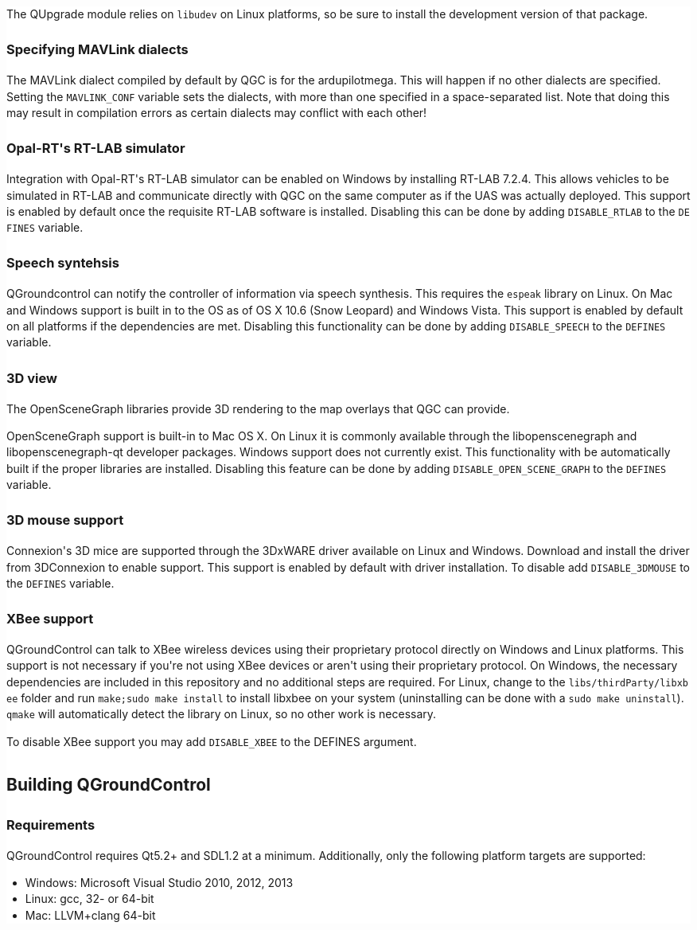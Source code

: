 The QUpgrade module relies on `libudev` on Linux platforms, so be sure to install the development version of that package.

### Specifying MAVLink dialects
The MAVLink dialect compiled by default by QGC is for the ardupilotmega. This will happen if no other dialects are specified. Setting the `MAVLINK_CONF` variable sets the dialects, with more than one specified in a space-separated list. Note that doing this may result in compilation errors as certain dialects may conflict with each other!

### Opal-RT's RT-LAB simulator
Integration with Opal-RT's RT-LAB simulator can be enabled on Windows by installing RT-LAB 7.2.4. This allows vehicles to be simulated in RT-LAB and communicate directly with QGC on the same computer as if the UAS was actually deployed. This support is enabled by default once the requisite RT-LAB software is installed. Disabling this can be done by adding `DISABLE_RTLAB` to the `DEFINES` variable.

### Speech syntehsis
QGroundcontrol can notify the controller of information via speech synthesis. This requires the `espeak` library on Linux. On Mac and Windows support is built in to the OS as of OS X 10.6 (Snow Leopard) and Windows Vista. This support is enabled by default on all platforms if the dependencies are met. Disabling this functionality can be done by adding `DISABLE_SPEECH` to the `DEFINES` variable.

### 3D view
The OpenSceneGraph libraries provide 3D rendering to the map overlays that QGC can provide.

OpenSceneGraph support is built-in to Mac OS X. On Linux it is commonly available through the libopenscenegraph and libopenscenegraph-qt developer packages. Windows support does not currently exist. This functionality with be automatically built if the proper libraries are installed. Disabling this feature can be done by adding `DISABLE_OPEN_SCENE_GRAPH` to the `DEFINES` variable.

### 3D mouse support
Connexion's 3D mice are supported through the 3DxWARE driver available on Linux and Windows. Download and install the driver from 3DConnexion to enable support. This support is enabled by default with driver installation. To disable add `DISABLE_3DMOUSE` to the `DEFINES` variable.

### XBee support
QGroundControl can talk to XBee wireless devices using their proprietary protocol directly on Windows and Linux platforms. This support is not necessary if you're not using XBee devices or aren't using their proprietary protocol. On Windows, the necessary dependencies are included in this repository and no additional steps are required. For Linux, change to the `libs/thirdParty/libxbee` folder and run `make;sudo make install` to install libxbee on your system (uninstalling can be done with a `sudo make uninstall`). `qmake` will automatically detect the library on Linux, so no other work is necessary.

To disable XBee support you may add `DISABLE_XBEE` to the DEFINES argument.

## Building QGroundControl

### Requirements
QGroundControl requires Qt5.2+ and SDL1.2 at a minimum. Additionally, only the following platform targets are supported:
  * Windows: Microsoft Visual Studio 2010, 2012, 2013
  * Linux: gcc, 32- or 64-bit
  * Mac: LLVM+clang 64-bit
